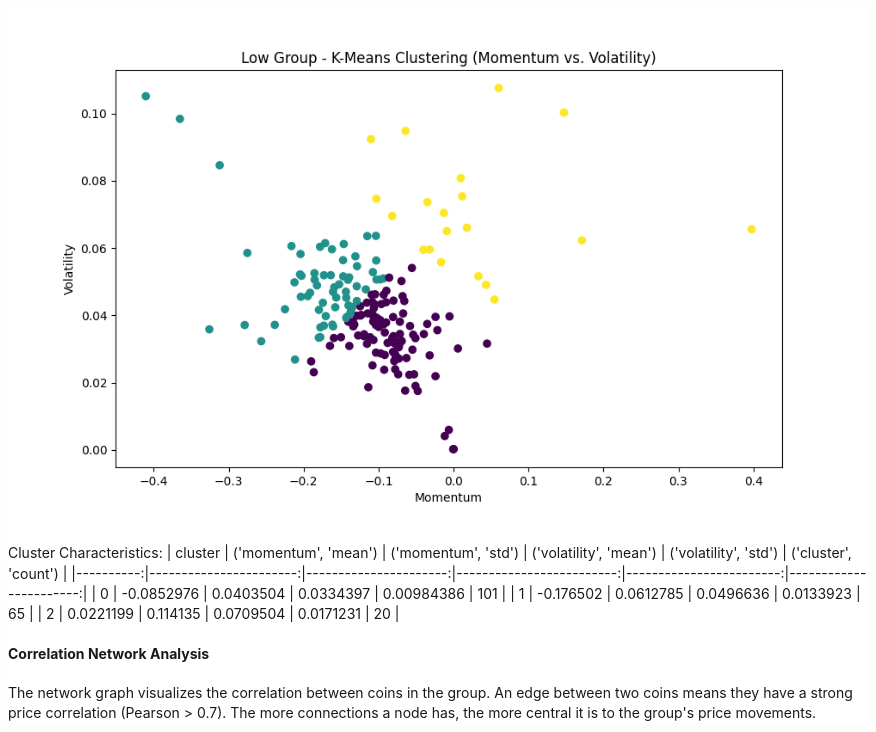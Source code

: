 ![Cluster Plot](low_cluster_plot.png)

Cluster Characteristics:
|   cluster |   ('momentum', 'mean') |   ('momentum', 'std') |   ('volatility', 'mean') |   ('volatility', 'std') |   ('cluster', 'count') |
|----------:|-----------------------:|----------------------:|-------------------------:|------------------------:|-----------------------:|
|         0 |             -0.0852976 |             0.0403504 |                0.0334397 |              0.00984386 |                    101 |
|         1 |             -0.176502  |             0.0612785 |                0.0496636 |              0.0133923  |                     65 |
|         2 |              0.0221199 |             0.114135  |                0.0709504 |              0.0171231  |                     20 |

#### Correlation Network Analysis
The network graph visualizes the correlation between coins in the group. An edge between two coins means they have a strong price correlation (Pearson > 0.7). The more connections a node has, the more central it is to the group's price movements.
